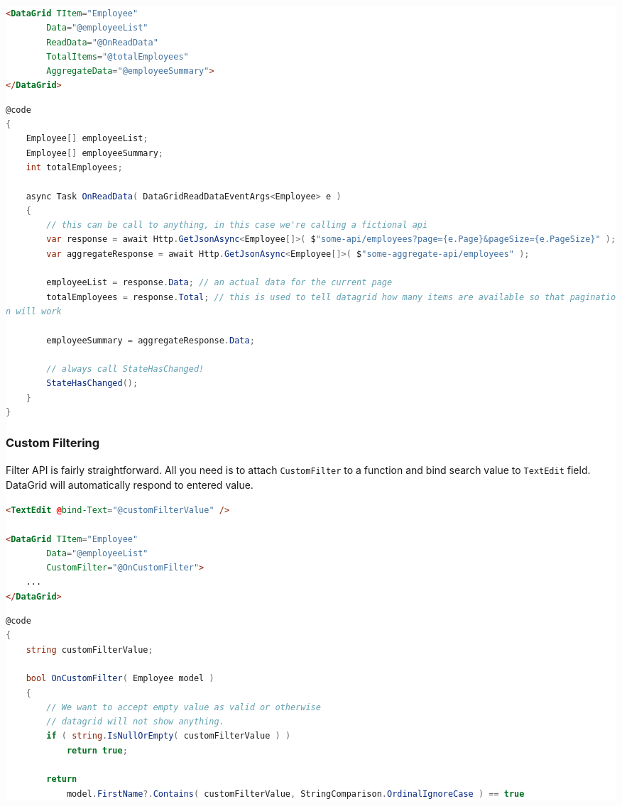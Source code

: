 ```html
<DataGrid TItem="Employee"
        Data="@employeeList"
        ReadData="@OnReadData"
        TotalItems="@totalEmployees"
        AggregateData="@employeeSummary">
</DataGrid>
```

```cs
@code
{
    Employee[] employeeList;
    Employee[] employeeSummary;
    int totalEmployees;

    async Task OnReadData( DataGridReadDataEventArgs<Employee> e )
    {
        // this can be call to anything, in this case we're calling a fictional api
        var response = await Http.GetJsonAsync<Employee[]>( $"some-api/employees?page={e.Page}&pageSize={e.PageSize}" );
        var aggregateResponse = await Http.GetJsonAsync<Employee[]>( $"some-aggregate-api/employees" );

        employeeList = response.Data; // an actual data for the current page
        totalEmployees = response.Total; // this is used to tell datagrid how many items are available so that pagination will work

        employeeSummary = aggregateResponse.Data;

        // always call StateHasChanged!
        StateHasChanged();
    }
}
```


### Custom Filtering

Filter API is fairly straightforward. All you need is to attach `CustomFilter` to a function and bind search value to `TextEdit` field. DataGrid will automatically respond to entered value.

```html
<TextEdit @bind-Text="@customFilterValue" />

<DataGrid TItem="Employee"
        Data="@employeeList"
        CustomFilter="@OnCustomFilter">
    ...
</DataGrid>
```

```cs
@code
{
    string customFilterValue;

    bool OnCustomFilter( Employee model )
    {
        // We want to accept empty value as valid or otherwise
        // datagrid will not show anything.
        if ( string.IsNullOrEmpty( customFilterValue ) )
            return true;

        return
            model.FirstName?.Contains( customFilterValue, StringComparison.OrdinalIgnoreCase ) == true
```